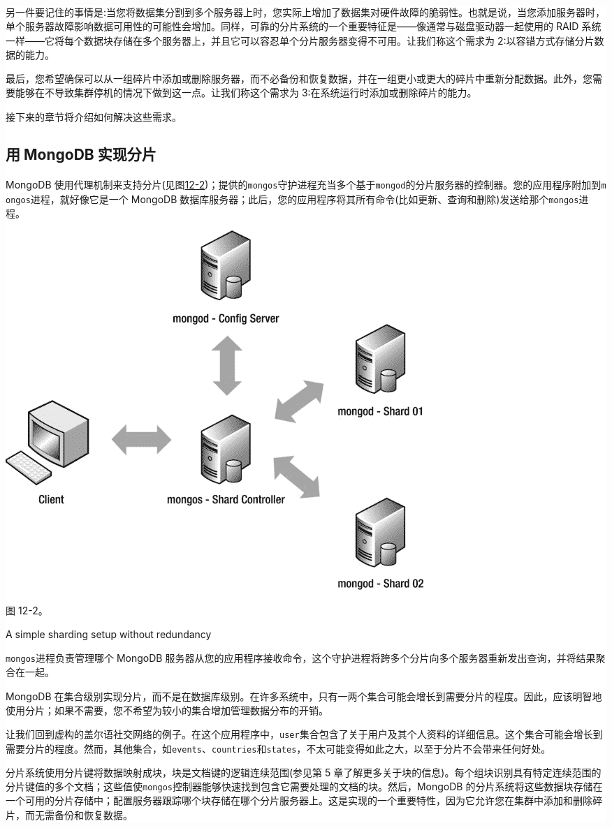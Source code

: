 另一件要记住的事情是:当您将数据集分割到多个服务器上时，您实际上增加了数据集对硬件故障的脆弱性。也就是说，当您添加服务器时，单个服务器故障影响数据可用性的可能性会增加。同样，可靠的分片系统的一个重要特征是——像通常与磁盘驱动器一起使用的 RAID 系统一样——它将每个数据块存储在多个服务器上，并且它可以容忍单个分片服务器变得不可用。让我们称这个需求为 2:以容错方式存储分片数据的能力。

最后，您希望确保可以从一组碎片中添加或删除服务器，而不必备份和恢复数据，并在一组更小或更大的碎片中重新分配数据。此外，您需要能够在不导致集群停机的情况下做到这一点。让我们称这个需求为 3:在系统运行时添加或删除碎片的能力。

接下来的章节将介绍如何解决这些需求。

## 用 MongoDB 实现分片

MongoDB 使用代理机制来支持分片(见图[12-2](#Fig2))；提供的`mongos`守护进程充当多个基于`mongod`的分片服务器的控制器。您的应用程序附加到`mongos`进程，就好像它是一个 MongoDB 数据库服务器；此后，您的应用程序将其所有命令(比如更新、查询和删除)发送给那个`mongos`进程。

![A978-1-4302-5822-3_12_Fig2_HTML.jpg](img/A978-1-4302-5822-3_12_Fig2_HTML.jpg)

图 12-2。

A simple sharding setup without redundancy

`mongos`进程负责管理哪个 MongoDB 服务器从您的应用程序接收命令，这个守护进程将跨多个分片向多个服务器重新发出查询，并将结果聚合在一起。

MongoDB 在集合级别实现分片，而不是在数据库级别。在许多系统中，只有一两个集合可能会增长到需要分片的程度。因此，应该明智地使用分片；如果不需要，您不希望为较小的集合增加管理数据分布的开销。

让我们回到虚构的盖尔语社交网络的例子。在这个应用程序中，`user`集合包含了关于用户及其个人资料的详细信息。这个集合可能会增长到需要分片的程度。然而，其他集合，如`events`、`countries`和`states`，不太可能变得如此之大，以至于分片不会带来任何好处。

分片系统使用分片键将数据映射成块，块是文档键的逻辑连续范围(参见第 5 章了解更多关于块的信息)。每个组块识别具有特定连续范围的分片键值的多个文档；这些值使`mongos`控制器能够快速找到包含它需要处理的文档的块。然后，MongoDB 的分片系统将这些数据块存储在一个可用的分片存储中；配置服务器跟踪哪个块存储在哪个分片服务器上。这是实现的一个重要特性，因为它允许您在集群中添加和删除碎片，而无需备份和恢复数据。
